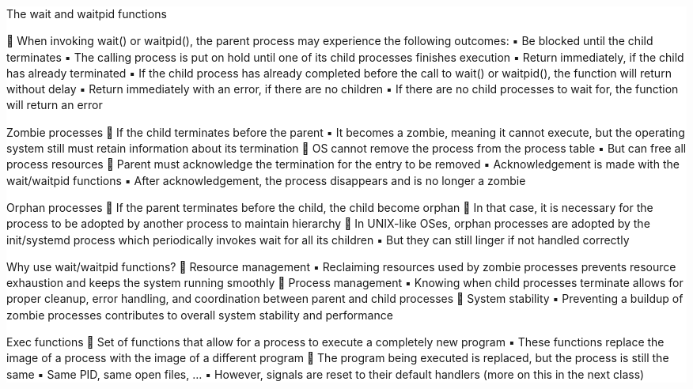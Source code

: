 The wait and waitpid functions

 When invoking wait() or waitpid(), the parent process
may experience the following outcomes:
▪ Be blocked until the child terminates
▪ The calling process is put on hold until one of its child processes finishes
execution
▪ Return immediately, if the child has already terminated
▪ If the child process has already completed before the call to wait() or
waitpid(), the function will return without delay
▪ Return immediately with an error, if there are no children
▪ If there are no child processes to wait for, the function will return an
error

Zombie processes
 If the child terminates before the parent
▪ It becomes a zombie, meaning it cannot execute, but the operating system
still must retain information about its termination
 OS cannot remove the process from the process table
▪ But can free all process resources
 Parent must acknowledge the termination for the entry to be
removed
▪ Acknowledgement is made with the wait/waitpid functions
▪ After acknowledgement, the process disappears and is no longer a zombie

Orphan processes
 If the parent terminates before the child, the child become
orphan
 In that case, it is necessary for the process to be adopted by
another process to maintain hierarchy
 In UNIX-like OSes, orphan processes are adopted by the
init/systemd process which periodically invokes wait for all
its children
▪ But they can still linger if not handled correctly

Why use wait/waitpid functions?
 Resource management
▪ Reclaiming resources used by zombie processes prevents resource
exhaustion and keeps the system running smoothly
 Process management
▪ Knowing when child processes terminate allows for proper cleanup, error
handling, and coordination between parent and child processes
 System stability
▪ Preventing a buildup of zombie processes contributes to overall system
stability and performance

Exec functions
 Set of functions that allow for a process to execute a
completely new program
▪ These functions replace the image of a process with the image of a
different program
 The program being executed is replaced, but the process is still
the same
▪ Same PID, same open files, …
▪ However, signals are reset to their default handlers (more on this in the
next class)
